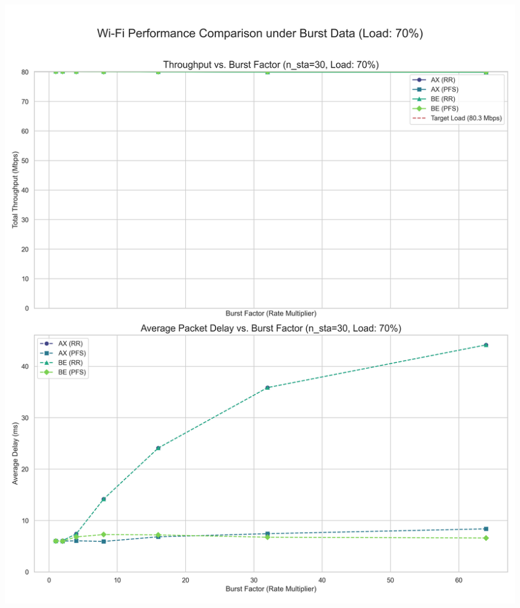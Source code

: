 ![burst_comparison_plot_load_0_70](https://github.com/jackychiangtw/wifi-sim/blob/main/Simulation/Python-UL-Scheduler/burst_comparison_plot_load_0_70.png)